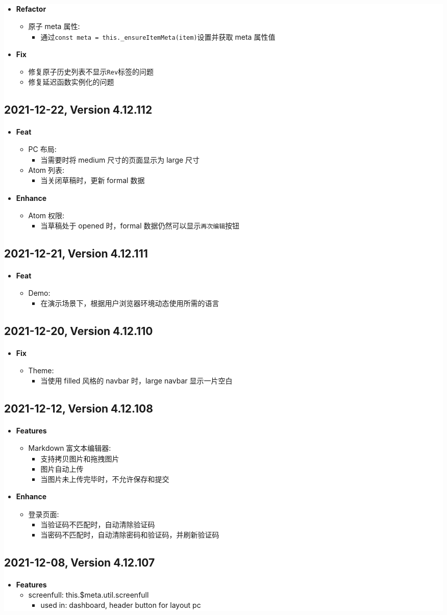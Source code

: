 - **Refactor**

  - 原子 meta 属性:
    - 通过`const meta = this._ensureItemMeta(item)`设置并获取 meta 属性值

- **Fix**
  - 修复原子历史列表不显示`Rev`标签的问题
  - 修复延迟函数实例化的问题

## 2021-12-22, Version 4.12.112

- **Feat**

  - PC 布局:
    - 当需要时将 medium 尺寸的页面显示为 large 尺寸
  - Atom 列表:
    - 当关闭草稿时，更新 formal 数据

- **Enhance**

  - Atom 权限:
    - 当草稿处于 opened 时，formal 数据仍然可以显示`再次编辑`按钮

## 2021-12-21, Version 4.12.111

- **Feat**

  - Demo:
    - 在演示场景下，根据用户浏览器环境动态使用所需的语言

## 2021-12-20, Version 4.12.110

- **Fix**

  - Theme:
    - 当使用 filled 风格的 navbar 时，large navbar 显示一片空白

## 2021-12-12, Version 4.12.108

- **Features**

  - Markdown 富文本编辑器:
    - 支持拷贝图片和拖拽图片
    - 图片自动上传
    - 当图片未上传完毕时，不允许保存和提交

- **Enhance**
  - 登录页面:
    - 当验证码不匹配时，自动清除验证码
    - 当密码不匹配时，自动清除密码和验证码，并刷新验证码

## 2021-12-08, Version 4.12.107

- **Features**
  - screenfull: this.$meta.util.screenfull
    - used in: dashboard, header button for layout pc
